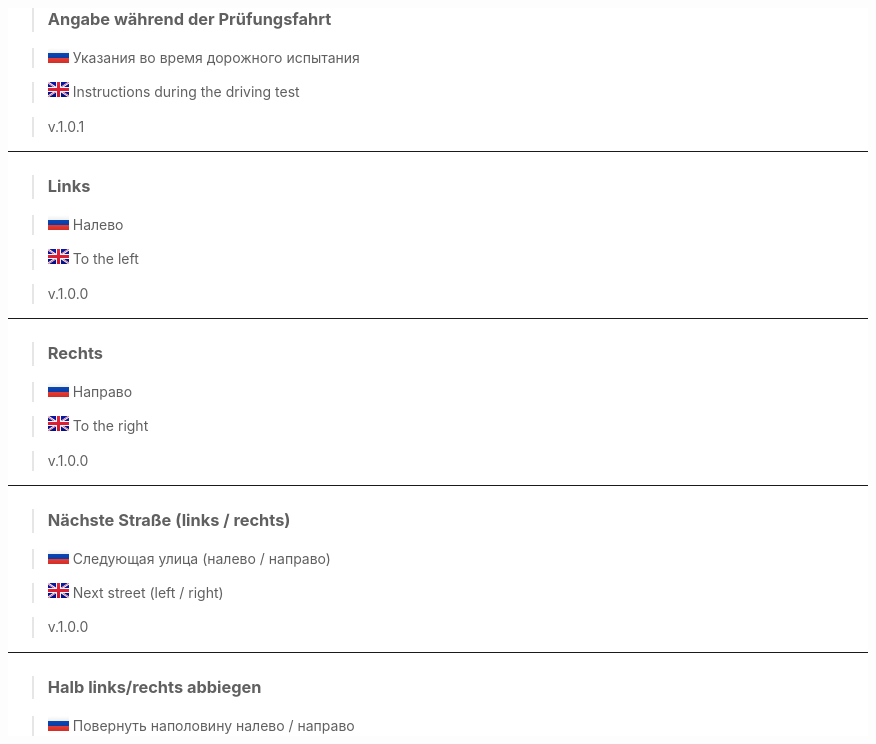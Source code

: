 > ### Angabe während der Prüfungsfahrt
> <audio controls><source src="https://github.com/stanislaw-wein/anki-german-driving-test/raw/main/resources/audio/angabe-während-der-prüfungsfahrt.mp3" type="audio/mp3"></audio>

> ![RU](https://raw.githubusercontent.com/stanislaw-wein/anki-german-driving-test/main/resources/images/RU.png "Russian Language") Указания во время дорожного испытания

> ![EN](https://raw.githubusercontent.com/stanislaw-wein/anki-german-driving-test/main/resources/images/GB.png "English Language") Instructions during the driving test

> v.1.0.1

___

> ### Links

> ![RU](https://raw.githubusercontent.com/stanislaw-wein/anki-german-driving-test/main/resources/images/RU.png "Russian Language") Налево

> ![EN](https://raw.githubusercontent.com/stanislaw-wein/anki-german-driving-test/main/resources/images/GB.png "English Language") To the left

> v.1.0.0

___

> ### Rechts

> ![RU](https://raw.githubusercontent.com/stanislaw-wein/anki-german-driving-test/main/resources/images/RU.png "Russian Language") Направо

> ![EN](https://raw.githubusercontent.com/stanislaw-wein/anki-german-driving-test/main/resources/images/GB.png "English Language") To the right

> v.1.0.0

---

> ### Nächste Straße (links / rechts)

> ![RU](https://raw.githubusercontent.com/stanislaw-wein/anki-german-driving-test/main/resources/images/RU.png "Russian Language") Следующая улица (налево / направо)

> ![EN](https://raw.githubusercontent.com/stanislaw-wein/anki-german-driving-test/main/resources/images/GB.png "English Language") Next street (left / right)

> v.1.0.0

---

> ### Halb links/rechts abbiegen

> ![RU](https://raw.githubusercontent.com/stanislaw-wein/anki-german-driving-test/main/resources/images/RU.png "Russian Language") Повернуть наполовину налево / направо
